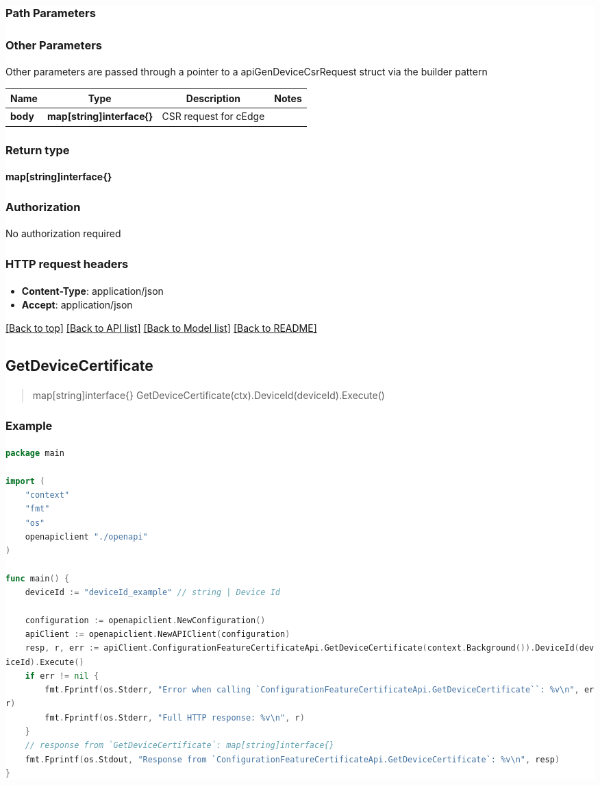 ### Path Parameters



### Other Parameters

Other parameters are passed through a pointer to a apiGenDeviceCsrRequest struct via the builder pattern


Name | Type | Description  | Notes
------------- | ------------- | ------------- | -------------
 **body** | **map[string]interface{}** | CSR request for cEdge | 

### Return type

**map[string]interface{}**

### Authorization

No authorization required

### HTTP request headers

- **Content-Type**: application/json
- **Accept**: application/json

[[Back to top]](#) [[Back to API list]](../README.md#documentation-for-api-endpoints)
[[Back to Model list]](../README.md#documentation-for-models)
[[Back to README]](../README.md)


## GetDeviceCertificate

> map[string]interface{} GetDeviceCertificate(ctx).DeviceId(deviceId).Execute()





### Example

```go
package main

import (
    "context"
    "fmt"
    "os"
    openapiclient "./openapi"
)

func main() {
    deviceId := "deviceId_example" // string | Device Id

    configuration := openapiclient.NewConfiguration()
    apiClient := openapiclient.NewAPIClient(configuration)
    resp, r, err := apiClient.ConfigurationFeatureCertificateApi.GetDeviceCertificate(context.Background()).DeviceId(deviceId).Execute()
    if err != nil {
        fmt.Fprintf(os.Stderr, "Error when calling `ConfigurationFeatureCertificateApi.GetDeviceCertificate``: %v\n", err)
        fmt.Fprintf(os.Stderr, "Full HTTP response: %v\n", r)
    }
    // response from `GetDeviceCertificate`: map[string]interface{}
    fmt.Fprintf(os.Stdout, "Response from `ConfigurationFeatureCertificateApi.GetDeviceCertificate`: %v\n", resp)
}
```
